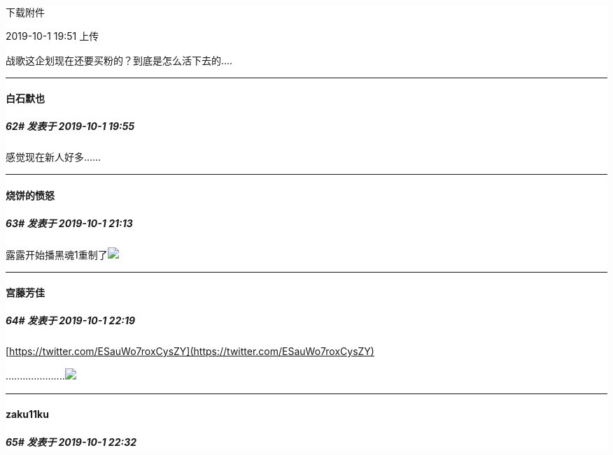 下载附件

2019-10-1 19:51 上传






战歌这企划现在还要买粉的？到底是怎么活下去的....







-----

####  白石默也  
##### 62#       发表于 2019-10-1 19:55




感觉现在新人好多……







-----

####  烧饼的愤怒  
##### 63#       发表于 2019-10-1 21:13




露露开始播黑魂1重制了<img src="https://static.saraba1st.com/image/smiley/face2017/078.png" referrerpolicy="no-referrer">







-----

####  宫藤芳佳  
##### 64#       发表于 2019-10-1 22:19



[https://twitter.com/ESauWo7roxCysZY](https://twitter.com/ESauWo7roxCysZY)

.....................<img src="https://static.saraba1st.com/image/smiley/face2017/067.png" referrerpolicy="no-referrer">







-----

####  zaku11ku  
##### 65#       发表于 2019-10-1 22:32

